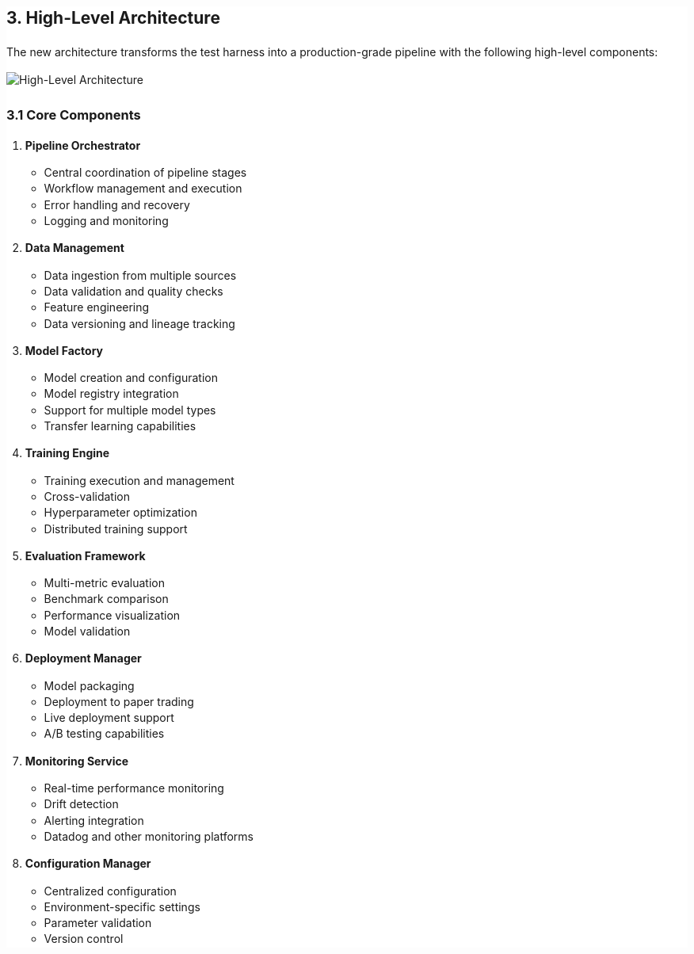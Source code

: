 ## 3. High-Level Architecture

The new architecture transforms the test harness into a production-grade pipeline with the following high-level components:

![High-Level Architecture](../diagrams/model_pipeline_architecture_v1.png)

### 3.1 Core Components

1. **Pipeline Orchestrator**
   - Central coordination of pipeline stages
   - Workflow management and execution
   - Error handling and recovery
   - Logging and monitoring

2. **Data Management**
   - Data ingestion from multiple sources
   - Data validation and quality checks
   - Feature engineering
   - Data versioning and lineage tracking

3. **Model Factory**
   - Model creation and configuration
   - Model registry integration
   - Support for multiple model types
   - Transfer learning capabilities

4. **Training Engine**
   - Training execution and management
   - Cross-validation
   - Hyperparameter optimization
   - Distributed training support

5. **Evaluation Framework**
   - Multi-metric evaluation
   - Benchmark comparison
   - Performance visualization
   - Model validation

6. **Deployment Manager**
   - Model packaging
   - Deployment to paper trading
   - Live deployment support
   - A/B testing capabilities

7. **Monitoring Service**
   - Real-time performance monitoring
   - Drift detection
   - Alerting integration
   - Datadog and other monitoring platforms

8. **Configuration Manager**
   - Centralized configuration
   - Environment-specific settings
   - Parameter validation
   - Version control
